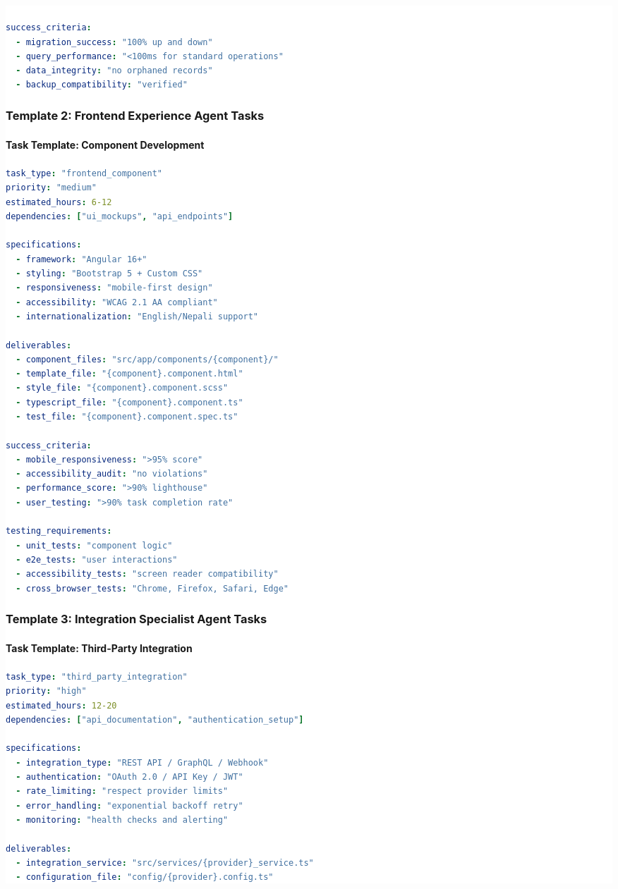 ```yaml

success_criteria:
  - migration_success: "100% up and down"
  - query_performance: "<100ms for standard operations"
  - data_integrity: "no orphaned records"
  - backup_compatibility: "verified"
```

### Template 2: Frontend Experience Agent Tasks

#### Task Template: Component Development
```yaml
task_type: "frontend_component"
priority: "medium"
estimated_hours: 6-12
dependencies: ["ui_mockups", "api_endpoints"]

specifications:
  - framework: "Angular 16+"
  - styling: "Bootstrap 5 + Custom CSS"
  - responsiveness: "mobile-first design"
  - accessibility: "WCAG 2.1 AA compliant"
  - internationalization: "English/Nepali support"

deliverables:
  - component_files: "src/app/components/{component}/"
  - template_file: "{component}.component.html"
  - style_file: "{component}.component.scss"
  - typescript_file: "{component}.component.ts"
  - test_file: "{component}.component.spec.ts"

success_criteria:
  - mobile_responsiveness: ">95% score"
  - accessibility_audit: "no violations"
  - performance_score: ">90% lighthouse"
  - user_testing: ">90% task completion rate"

testing_requirements:
  - unit_tests: "component logic"
  - e2e_tests: "user interactions"
  - accessibility_tests: "screen reader compatibility"
  - cross_browser_tests: "Chrome, Firefox, Safari, Edge"
```

### Template 3: Integration Specialist Agent Tasks

#### Task Template: Third-Party Integration
```yaml
task_type: "third_party_integration"
priority: "high"
estimated_hours: 12-20
dependencies: ["api_documentation", "authentication_setup"]

specifications:
  - integration_type: "REST API / GraphQL / Webhook"
  - authentication: "OAuth 2.0 / API Key / JWT"
  - rate_limiting: "respect provider limits"
  - error_handling: "exponential backoff retry"
  - monitoring: "health checks and alerting"

deliverables:
  - integration_service: "src/services/{provider}_service.ts"
  - configuration_file: "config/{provider}.config.ts"
```